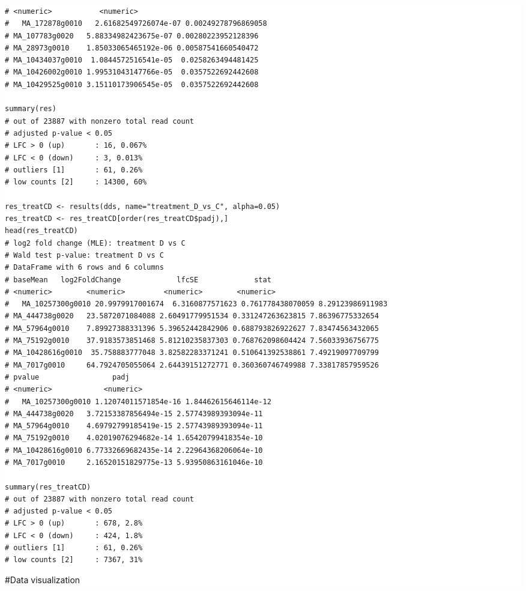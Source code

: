 ```
# <numeric>           <numeric>
#   MA_172878g0010   2.61682549726074e-07 0.00249278796869058
# MA_107783g0020   5.88334982423675e-07 0.00280223952128396
# MA_28973g0010    1.85033065465192e-06 0.00587541660540472
# MA_10434037g0010  1.0844572516541e-05  0.0258263494481425
# MA_10426002g0010 1.99531043147766e-05  0.0357522692442608
# MA_10429525g0010 3.15110173906545e-05  0.0357522692442608

summary(res)
# out of 23887 with nonzero total read count
# adjusted p-value < 0.05
# LFC > 0 (up)       : 16, 0.067%
# LFC < 0 (down)     : 3, 0.013%
# outliers [1]       : 61, 0.26%
# low counts [2]     : 14300, 60%

res_treatCD <- results(dds, name="treatment_D_vs_C", alpha=0.05)
res_treatCD <- res_treatCD[order(res_treatCD$padj),]
head(res_treatCD)
# log2 fold change (MLE): treatment D vs C 
# Wald test p-value: treatment D vs C 
# DataFrame with 6 rows and 6 columns
# baseMean   log2FoldChange             lfcSE             stat
# <numeric>        <numeric>         <numeric>        <numeric>
#   MA_10257300g0010 20.9979917001674  6.3160877571623 0.761778438070059 8.29123986911983
# MA_444738g0020   23.5872071084088 2.60491779951534 0.331247263623815 7.86396775332654
# MA_57964g0010    7.89927388331396 5.39652442842906 0.688793826922627 7.83474563432065
# MA_75192g0010    37.9183573851468 5.81210235837303 0.768762098604424 7.56033936756775
# MA_10428616g0010  35.758883777048 3.82582283371241 0.510641392538861 7.49219097709799
# MA_7017g0010     64.7924705055064 2.64439151272771 0.360360746749988 7.33817857959526
# pvalue                 padj
# <numeric>            <numeric>
#   MA_10257300g0010 1.12074011571854e-16 1.84462615646114e-12
# MA_444738g0020   3.72153387856494e-15 2.57743989393094e-11
# MA_57964g0010    4.69792799185419e-15 2.57743989393094e-11
# MA_75192g0010    4.02019076294682e-14 1.65420799418354e-10
# MA_10428616g0010 6.77332669682435e-14 2.22964368206064e-10
# MA_7017g0010     2.16520151829775e-13 5.93950863161046e-10

summary(res_treatCD)
# out of 23887 with nonzero total read count
# adjusted p-value < 0.05
# LFC > 0 (up)       : 678, 2.8%
# LFC < 0 (down)     : 424, 1.8%
# outliers [1]       : 61, 0.26%
# low counts [2]     : 7367, 31%

```


#Data visualization
